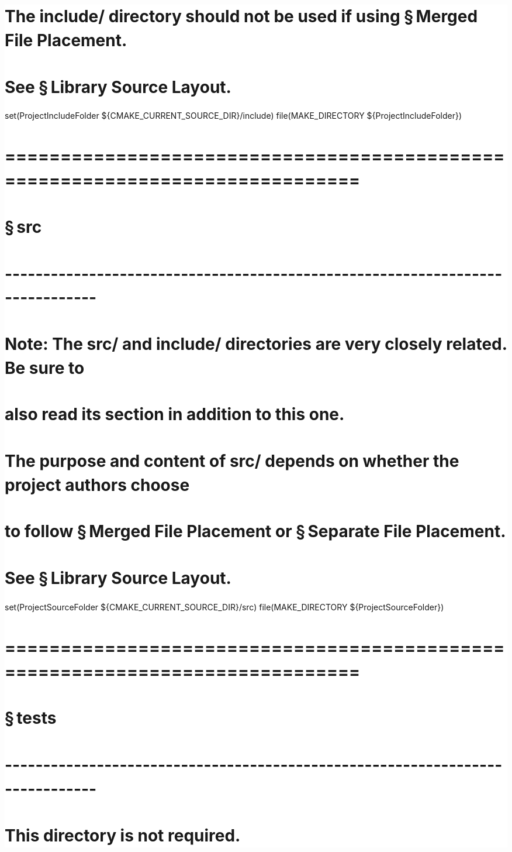 # The include/ directory should not be used if using § Merged File Placement.

# See § Library Source Layout.
set(ProjectIncludeFolder ${CMAKE_CURRENT_SOURCE_DIR}/include)
file(MAKE_DIRECTORY ${ProjectIncludeFolder})

# =============================================================================
# § src
# -----------------------------------------------------------------------------
# Note: The src/ and include/ directories are very closely related. Be sure to
# also read its section in addition to this one.

# The purpose and content of src/ depends on whether the project authors choose
# to follow § Merged File Placement or § Separate File Placement.

# See § Library Source Layout.
set(ProjectSourceFolder ${CMAKE_CURRENT_SOURCE_DIR}/src)
file(MAKE_DIRECTORY ${ProjectSourceFolder})

# =============================================================================
# § tests
# -----------------------------------------------------------------------------
# This directory is not required.
